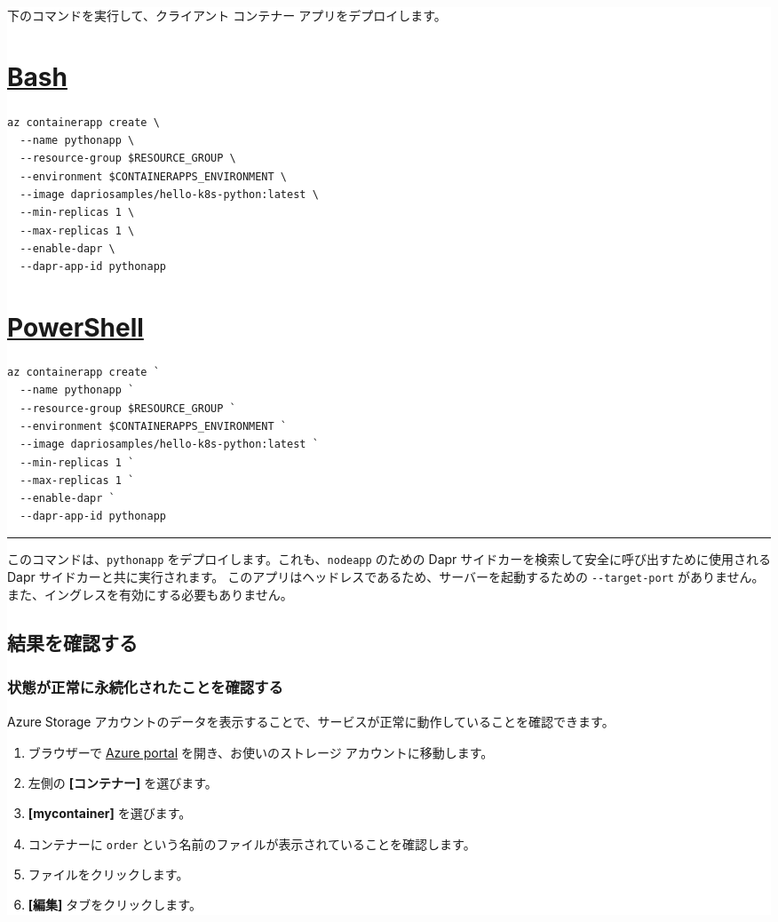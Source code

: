 下のコマンドを実行して、クライアント コンテナー アプリをデプロイします。

# <a name="bash"></a>[Bash](#tab/bash)

```azurecli
az containerapp create \
  --name pythonapp \
  --resource-group $RESOURCE_GROUP \
  --environment $CONTAINERAPPS_ENVIRONMENT \
  --image dapriosamples/hello-k8s-python:latest \
  --min-replicas 1 \
  --max-replicas 1 \
  --enable-dapr \
  --dapr-app-id pythonapp
```

# <a name="powershell"></a>[PowerShell](#tab/powershell)

```azurecli
az containerapp create `
  --name pythonapp `
  --resource-group $RESOURCE_GROUP `
  --environment $CONTAINERAPPS_ENVIRONMENT `
  --image dapriosamples/hello-k8s-python:latest `
  --min-replicas 1 `
  --max-replicas 1 `
  --enable-dapr `
  --dapr-app-id pythonapp
```

---

このコマンドは、`pythonapp` をデプロイします。これも、`nodeapp` のための Dapr サイドカーを検索して安全に呼び出すために使用される Dapr サイドカーと共に実行されます。 このアプリはヘッドレスであるため、サーバーを起動するための `--target-port` がありません。また、イングレスを有効にする必要もありません。

## <a name="verify-the-result"></a>結果を確認する

### <a name="confirm-successful-state-persistence"></a>状態が正常に永続化されたことを確認する

Azure Storage アカウントのデータを表示することで、サービスが正常に動作していることを確認できます。

1. ブラウザーで [Azure portal](https://portal.azure.com) を開き、お使いのストレージ アカウントに移動します。

1. 左側の **[コンテナー]** を選びます。

1. **[mycontainer]** を選びます。

1. コンテナーに `order` という名前のファイルが表示されていることを確認します。

1. ファイルをクリックします。

1. **[編集]** タブをクリックします。
